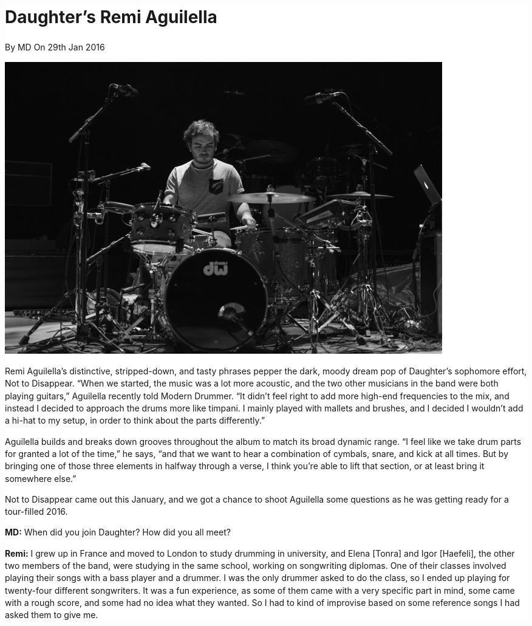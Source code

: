 # Daughter’s Remi Aguilella
By MD On 29th Jan 2016

<img src="/Images/Catie Laffoon/Online_Remi_Aguilella_By_Catie_Laffoon-720x480.png">

Remi Aguilella’s distinctive, stripped-down, and tasty phrases pepper the dark, moody dream pop of Daughter’s sophomore effort, Not to Disappear. “When we started, the music was a lot more acoustic, and the two other musicians in the band were both playing guitars,” Aguilella recently told Modern Drummer. “It didn’t feel right to add more high-end frequencies to the mix, and instead I decided to approach the drums more like timpani. I mainly played with mallets and brushes, and I decided I wouldn’t add a hi-hat to my setup, in order to think about the parts differently.”

Aguilella builds and breaks down grooves throughout the album to match its broad dynamic range. “I feel like we take drum parts for granted a lot of the time,” he says, “and that we want to hear a combination of cymbals, snare, and kick at all times. But by bringing one of those three elements in halfway through a verse, I think you’re able to lift that section, or at least bring it somewhere else.”

Not to Disappear came out this January, and we got a chance to shoot Aguilella some questions as he was getting ready for a tour-filled 2016.

 

**MD:** When did you join Daughter? How did you all meet?

**Remi:** I grew up in France and moved to London to study drumming in university, and Elena [Tonra] and Igor [Haefeli], the other two members of the band, were studying in the same school, working on songwriting diplomas. One of their classes involved playing their songs with a bass player and a drummer. I was the only drummer asked to do the class, so I ended up playing for twenty-four different songwriters. It was a fun experience, as some of them came with a very specific part in mind, some came with a rough score, and some had no idea what they wanted. So I had to kind of improvise based on some reference songs I had asked them to give me.
